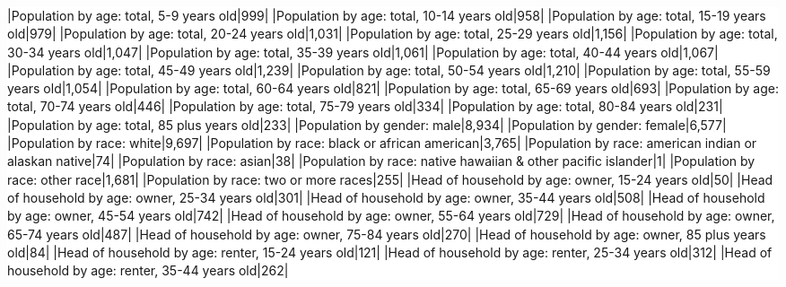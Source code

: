 |Population by age: total, 5-9 years old|999|
|Population by age: total, 10-14 years old|958|
|Population by age: total, 15-19 years old|979|
|Population by age: total, 20-24 years old|1,031|
|Population by age: total, 25-29 years old|1,156|
|Population by age: total, 30-34 years old|1,047|
|Population by age: total, 35-39 years old|1,061|
|Population by age: total, 40-44 years old|1,067|
|Population by age: total, 45-49 years old|1,239|
|Population by age: total, 50-54 years old|1,210|
|Population by age: total, 55-59 years old|1,054|
|Population by age: total, 60-64 years old|821|
|Population by age: total, 65-69 years old|693|
|Population by age: total, 70-74 years old|446|
|Population by age: total, 75-79 years old|334|
|Population by age: total, 80-84 years old|231|
|Population by age: total, 85 plus years old|233|
|Population by gender: male|8,934|
|Population by gender: female|6,577|
|Population by race: white|9,697|
|Population by race: black or african american|3,765|
|Population by race: american indian or alaskan native|74|
|Population by race: asian|38|
|Population by race: native hawaiian & other pacific islander|1|
|Population by race: other race|1,681|
|Population by race: two or more races|255|
|Head of household by age: owner, 15-24 years old|50|
|Head of household by age: owner, 25-34 years old|301|
|Head of household by age: owner, 35-44 years old|508|
|Head of household by age: owner, 45-54 years old|742|
|Head of household by age: owner, 55-64 years old|729|
|Head of household by age: owner, 65-74 years old|487|
|Head of household by age: owner, 75-84 years old|270|
|Head of household by age: owner, 85 plus years old|84|
|Head of household by age: renter, 15-24 years old|121|
|Head of household by age: renter, 25-34 years old|312|
|Head of household by age: renter, 35-44 years old|262|